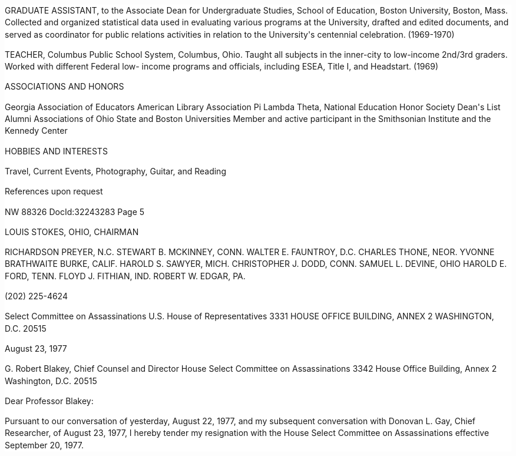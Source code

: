 GRADUATE ASSISTANT, to the Associate Dean for Undergraduate Studies, School of
Education, Boston University, Boston, Mass. Collected and organized statistical
data used in evaluating various programs at the University, drafted and edited
documents, and served as coordinator for public relations activities in relation
to the University's centennial celebration. (1969-1970)

TEACHER, Columbus Public School System, Columbus, Ohio. Taught all subjects in
the inner-city to low-income 2nd/3rd graders. Worked with different Federal low-
income programs and officials, including ESEA, Title I, and Headstart. (1969)

ASSOCIATIONS AND HONORS

Georgia Association of Educators
American Library Association
Pi Lambda Theta, National Education Honor Society
Dean's List
Alumni Associations of Ohio State and Boston Universities
Member and active participant in the Smithsonian Institute and the Kennedy Center

HOBBIES AND INTERESTS

Travel, Current Events, Photography, Guitar, and Reading

References upon request

NW 88326
DocId:32243283 Page 5

LOUIS STOKES, OHIO, CHAIRMAN

RICHARDSON PREYER, N.C. STEWART B. MCKINNEY, CONN.
WALTER E. FAUNTROY, D.C. CHARLES THONE, NEOR.
YVONNE BRATHWAITE BURKE, CALIF. HAROLD S. SAWYER, MICH.
CHRISTOPHER J. DODD, CONN.
SAMUEL L. DEVINE, OHIO
HAROLD E. FORD, TENN.
FLOYD J. FITHIAN, IND.
ROBERT W. EDGAR, PA.

(202) 225-4624

Select Committee on Assassinations
U.S. House of Representatives
3331 HOUSE OFFICE BUILDING, ANNEX 2
WASHINGTON, D.C. 20515

August 23, 1977

G. Robert Blakey, Chief Counsel and Director
House Select Committee on Assassinations
3342 House Office Building, Annex 2
Washington, D.C. 20515

Dear Professor Blakey:

Pursuant to our conversation of yesterday,
August 22, 1977, and my subsequent conversation with
Donovan L. Gay, Chief Researcher, of August 23, 1977,
I hereby tender my resignation with the House Select
Committee on Assassinations effective September 20,
1977.
